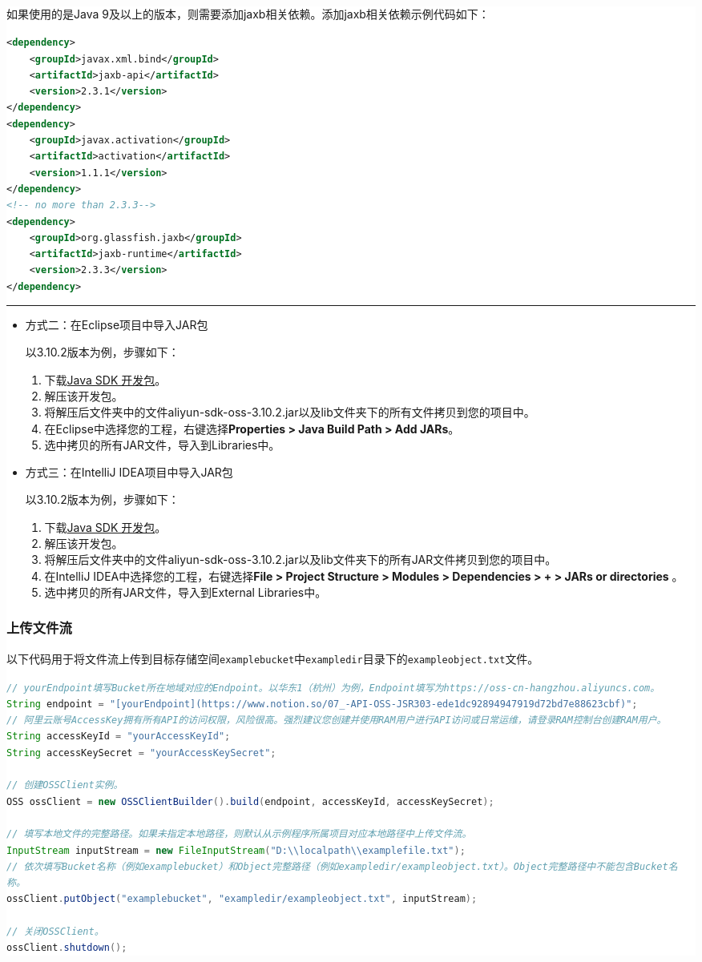 如果使用的是Java 9及以上的版本，则需要添加jaxb相关依赖。添加jaxb相关依赖示例代码如下：

```xml
<dependency>
    <groupId>javax.xml.bind</groupId>
    <artifactId>jaxb-api</artifactId>
    <version>2.3.1</version>
</dependency>
<dependency>
    <groupId>javax.activation</groupId>
    <artifactId>activation</artifactId>
    <version>1.1.1</version>
</dependency>
<!-- no more than 2.3.3-->
<dependency>
    <groupId>org.glassfish.jaxb</groupId>
    <artifactId>jaxb-runtime</artifactId>
    <version>2.3.3</version>
</dependency>
```

---

- 方式二：在Eclipse项目中导入JAR包
  
    以3.10.2版本为例，步骤如下：
    
    1. 下载[Java SDK 开发包](https://gosspublic.alicdn.com/sdks/java/aliyun_java_sdk_3.10.2.zip)。
    2. 解压该开发包。
    3. 将解压后文件夹中的文件aliyun-sdk-oss-3.10.2.jar以及lib文件夹下的所有文件拷贝到您的项目中。
    4. 在Eclipse中选择您的工程，右键选择**Properties > Java Build Path > Add JARs**。
    5. 选中拷贝的所有JAR文件，导入到Libraries中。
- 方式三：在IntelliJ IDEA项目中导入JAR包
  
    以3.10.2版本为例，步骤如下：
    
    1. 下载[Java SDK 开发包](https://gosspublic.alicdn.com/sdks/java/aliyun_java_sdk_3.10.2.zip)。
    2. 解压该开发包。
    3. 将解压后文件夹中的文件aliyun-sdk-oss-3.10.2.jar以及lib文件夹下的所有JAR文件拷贝到您的项目中。
    4. 在IntelliJ IDEA中选择您的工程，右键选择**File > Project Structure > Modules > Dependencies > + > JARs or directories** 。
    5. 选中拷贝的所有JAR文件，导入到External Libraries中。

### 上传文件流

以下代码用于将文件流上传到目标存储空间`examplebucket`中`exampledir`目录下的`exampleobject.txt`文件。

```java
// yourEndpoint填写Bucket所在地域对应的Endpoint。以华东1（杭州）为例，Endpoint填写为https://oss-cn-hangzhou.aliyuncs.com。
String endpoint = "[yourEndpoint](https://www.notion.so/07_-API-OSS-JSR303-ede1dc92894947919d72bd7e88623cbf)";
// 阿里云账号AccessKey拥有所有API的访问权限，风险很高。强烈建议您创建并使用RAM用户进行API访问或日常运维，请登录RAM控制台创建RAM用户。
String accessKeyId = "yourAccessKeyId";
String accessKeySecret = "yourAccessKeySecret";

// 创建OSSClient实例。
OSS ossClient = new OSSClientBuilder().build(endpoint, accessKeyId, accessKeySecret);

// 填写本地文件的完整路径。如果未指定本地路径，则默认从示例程序所属项目对应本地路径中上传文件流。
InputStream inputStream = new FileInputStream("D:\\localpath\\examplefile.txt");
// 依次填写Bucket名称（例如examplebucket）和Object完整路径（例如exampledir/exampleobject.txt）。Object完整路径中不能包含Bucket名称。
ossClient.putObject("examplebucket", "exampledir/exampleobject.txt", inputStream);

// 关闭OSSClient。
ossClient.shutdown();
```
